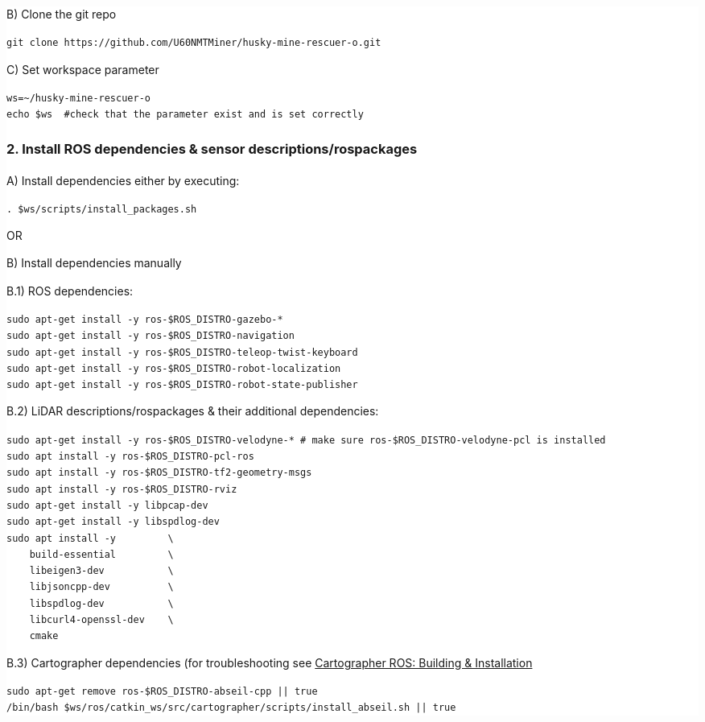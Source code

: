 B) Clone the git repo 
 
```
git clone https://github.com/U60NMTMiner/husky-mine-rescuer-o.git
```

C) Set workspace parameter
```
ws=~/husky-mine-rescuer-o
echo $ws  #check that the parameter exist and is set correctly
```

### 2. Install ROS dependencies & sensor descriptions/rospackages

A) Install dependencies either by executing:
```
. $ws/scripts/install_packages.sh 
```

OR

B) Install dependencies manually

B.1) ROS dependencies:
```
sudo apt-get install -y ros-$ROS_DISTRO-gazebo-*
sudo apt-get install -y ros-$ROS_DISTRO-navigation
sudo apt-get install -y ros-$ROS_DISTRO-teleop-twist-keyboard
sudo apt-get install -y ros-$ROS_DISTRO-robot-localization
sudo apt-get install -y ros-$ROS_DISTRO-robot-state-publisher 
```
B.2) LiDAR descriptions/rospackages & their additional dependencies:
```
sudo apt-get install -y ros-$ROS_DISTRO-velodyne-* # make sure ros-$ROS_DISTRO-velodyne-pcl is installed
sudo apt install -y ros-$ROS_DISTRO-pcl-ros
sudo apt install -y ros-$ROS_DISTRO-tf2-geometry-msgs
sudo apt install -y ros-$ROS_DISTRO-rviz
sudo apt-get install -y libpcap-dev
sudo apt-get install -y libspdlog-dev
sudo apt install -y         \
    build-essential         \
    libeigen3-dev           \
    libjsoncpp-dev          \
    libspdlog-dev           \
    libcurl4-openssl-dev    \
    cmake
```

B.3) Cartographer dependencies (for troubleshooting see [Cartographer ROS: Building & Installation](https://google-cartographer-ros.readthedocs.io/en/latest/compilation.html#building-installation)

```
sudo apt-get remove ros-$ROS_DISTRO-abseil-cpp || true
/bin/bash $ws/ros/catkin_ws/src/cartographer/scripts/install_abseil.sh || true 
```
